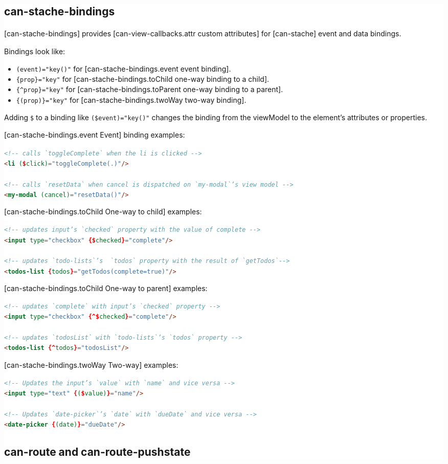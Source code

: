 ## can-stache-bindings

[can-stache-bindings] provides [can-view-callbacks.attr custom attributes] for
[can-stache] event and data bindings.

Bindings look like:

 - `(event)="key()"` for [can-stache-bindings.event event binding].
 - `{prop}="key"` for [can-stache-bindings.toChild one-way binding to a child].
 - `{^prop}="key"` for [can-stache-bindings.toParent one-way binding to a parent].
 - `{(prop)}="key"` for [can-stache-bindings.twoWay two-way binding].

Adding `$` to a binding like `($event)="key()"` changes the binding from the viewModel to the element’s attributes or properties.

[can-stache-bindings.event Event] binding examples:

```html
<!-- calls `toggleComplete` when the li is clicked -->
<li ($click)="toggleComplete(.)"/>

<!-- calls `resetData` when cancel is dispatched on `my-modal`’s view model -->
<my-modal (cancel)="resetData()"/>
```

[can-stache-bindings.toChild One-way to child] examples:

```html
<!-- updates input’s `checked` property with the value of complete -->
<input type="checkbox" {$checked}="complete"/>

<!-- updates `todo-lists`’s  `todos` property with the result of `getTodos`-->
<todos-list {todos}="getTodos(complete=true)"/>
```

[can-stache-bindings.toChild One-way to parent] examples:

```html
<!-- updates `complete` with input’s `checked` property -->
<input type="checkbox" {^$checked}="complete"/>

<!-- updates `todosList` with `todo-lists`’s `todos` property -->
<todos-list {^todos}="todosList"/>
```

[can-stache-bindings.twoWay Two-way] examples:

```html
<!-- Updates the input’s `value` with `name` and vice versa -->
<input type="text" {($value)}="name"/>

<!-- Updates `date-picker`’s `date` with `dueDate` and vice versa -->
<date-picker {(date)}="dueDate"/>
```

## can-route and can-route-pushstate
